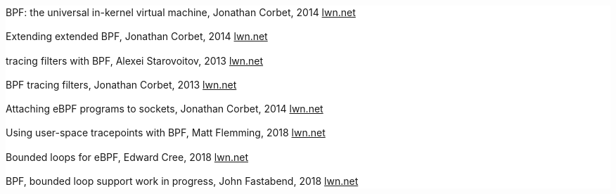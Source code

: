 BPF: the universal in-kernel virtual machine, Jonathan Corbet, 2014
[lwn.net](https://lwn.net/Articles/599755/)

Extending extended BPF, Jonathan Corbet, 2014
[lwn.net](https://lwn.net/Articles/603983/)

tracing filters with BPF, Alexei Starovoitov, 2013
[lwn.net](https://lwn.net/Articles/575444/)

BPF tracing filters, Jonathan Corbet, 2013
[lwn.net](https://lwn.net/Articles/575531/)

Attaching eBPF programs to sockets, Jonathan Corbet, 2014
[lwn.net](https://lwn.net/Articles/625224/)

Using user-space tracepoints with BPF, Matt Flemming, 2018
[lwn.net](https://lwn.net/Articles/753601/)

Bounded loops for eBPF, Edward Cree, 2018
[lwn.net](https://lwn.net/Articles/748032/)

BPF, bounded loop support work in progress, John Fastabend, 2018
[lwn.net](https://lwn.net/Articles/756284/)
